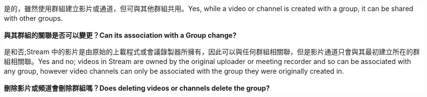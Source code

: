 <span data-ttu-id="4bdf2-507">是的，雖然使用群組建立影片或通道，但可與其他群組共用。</span><span class="sxs-lookup"><span data-stu-id="4bdf2-507">Yes, while a video or channel is created with a group, it can be shared with other groups.</span></span>

<span data-ttu-id="4bdf2-508">**與其群組的關聯是否可以變更？**</span><span class="sxs-lookup"><span data-stu-id="4bdf2-508">**Can its association with a Group change?**</span></span>

<span data-ttu-id="4bdf2-509">是和否;Stream 中的影片是由原始的上載程式或會議錄製器所擁有，因此可以與任何群組相關聯，但是影片通道只會與其最初建立所在的群組相關聯。</span><span class="sxs-lookup"><span data-stu-id="4bdf2-509">Yes and no; videos in Stream are owned by the original uploader or meeting recorder and so can be associated with any group, however video channels can only be associated with the group they were originally created in.</span></span>

<span data-ttu-id="4bdf2-510">**刪除影片或頻道會刪除群組嗎？**</span><span class="sxs-lookup"><span data-stu-id="4bdf2-510">**Does deleting videos or channels delete the group?**</span></span>

